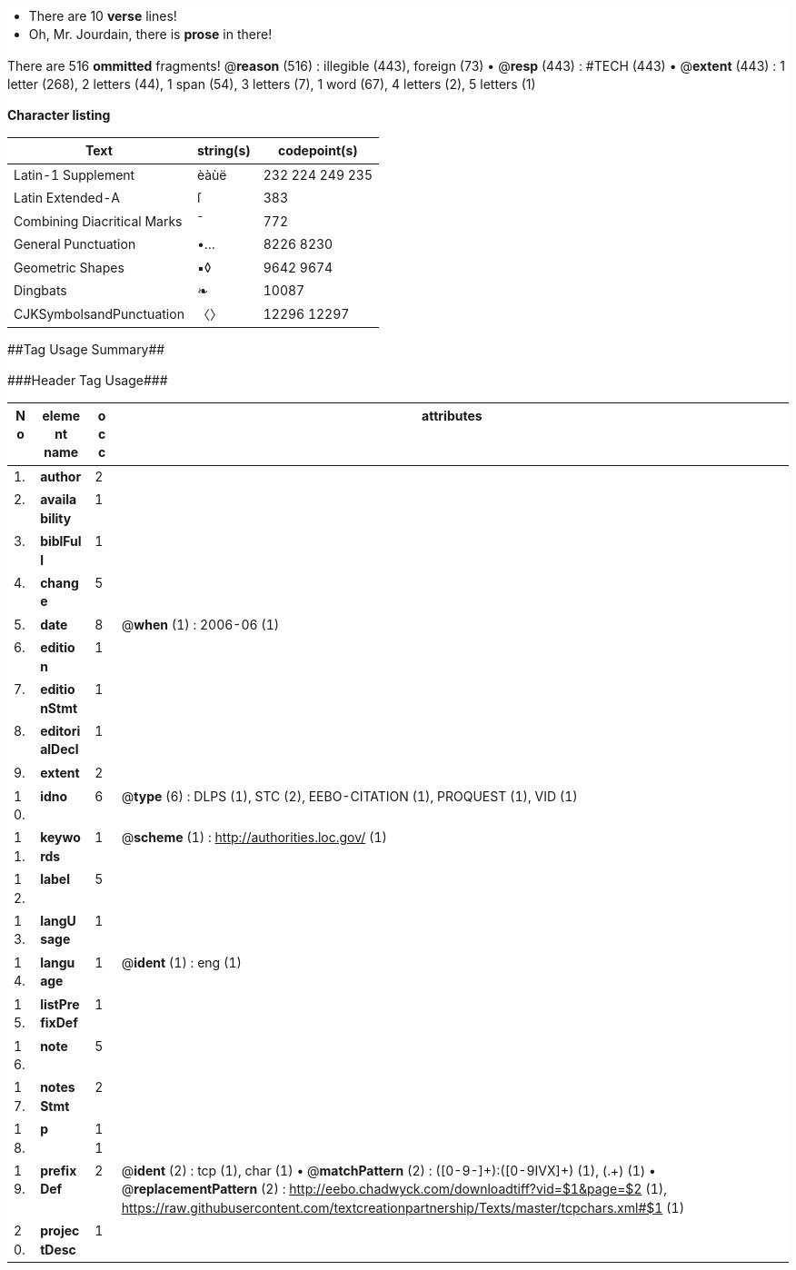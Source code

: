   * There are 10 **verse** lines!
  * Oh, Mr. Jourdain, there is **prose** in there!

There are 516 **ommitted** fragments! 
 @__reason__ (516) : illegible (443), foreign (73)  •  @__resp__ (443) : #TECH (443)  •  @__extent__ (443) : 1 letter (268), 2 letters (44), 1 span (54), 3 letters (7), 1 word (67), 4 letters (2), 5 letters (1)

**Character listing**


|Text|string(s)|codepoint(s)|
|---|---|---|
|Latin-1 Supplement|èàùë|232 224 249 235|
|Latin Extended-A|ſ|383|
|Combining             Diacritical Marks|̄|772|
|General Punctuation|•…|8226 8230|
|Geometric Shapes|▪◊|9642 9674|
|Dingbats|❧|10087|
|CJKSymbolsandPunctuation|〈〉|12296 12297|

##Tag Usage Summary##

###Header Tag Usage###

|No|element name|occ|attributes|
|---|---|---|---|
|1.|__author__|2||
|2.|__availability__|1||
|3.|__biblFull__|1||
|4.|__change__|5||
|5.|__date__|8| @__when__ (1) : 2006-06 (1)|
|6.|__edition__|1||
|7.|__editionStmt__|1||
|8.|__editorialDecl__|1||
|9.|__extent__|2||
|10.|__idno__|6| @__type__ (6) : DLPS (1), STC (2), EEBO-CITATION (1), PROQUEST (1), VID (1)|
|11.|__keywords__|1| @__scheme__ (1) : http://authorities.loc.gov/ (1)|
|12.|__label__|5||
|13.|__langUsage__|1||
|14.|__language__|1| @__ident__ (1) : eng (1)|
|15.|__listPrefixDef__|1||
|16.|__note__|5||
|17.|__notesStmt__|2||
|18.|__p__|11||
|19.|__prefixDef__|2| @__ident__ (2) : tcp (1), char (1)  •  @__matchPattern__ (2) : ([0-9\-]+):([0-9IVX]+) (1), (.+) (1)  •  @__replacementPattern__ (2) : http://eebo.chadwyck.com/downloadtiff?vid=$1&page=$2 (1), https://raw.githubusercontent.com/textcreationpartnership/Texts/master/tcpchars.xml#$1 (1)|
|20.|__projectDesc__|1||